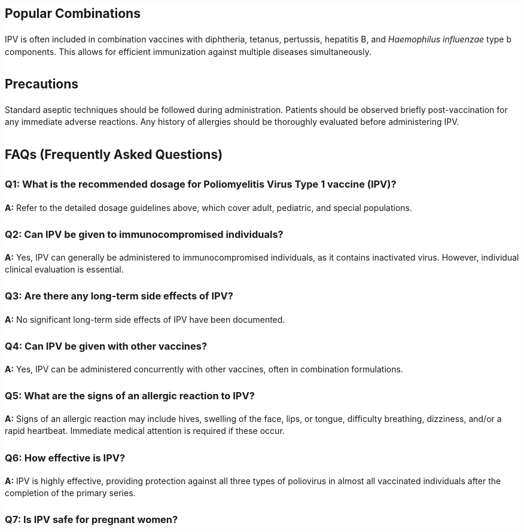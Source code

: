 
## **Popular Combinations**

IPV is often included in combination vaccines with diphtheria, tetanus, pertussis, hepatitis B, and *Haemophilus influenzae* type b components. This allows for efficient immunization against multiple diseases simultaneously.


## **Precautions**

Standard aseptic techniques should be followed during administration. Patients should be observed briefly post-vaccination for any immediate adverse reactions.  Any history of allergies should be thoroughly evaluated before administering IPV.


## **FAQs (Frequently Asked Questions)**


### **Q1: What is the recommended dosage for Poliomyelitis Virus Type 1 vaccine (IPV)?**

**A:**  Refer to the detailed dosage guidelines above, which cover adult, pediatric, and special populations.

### **Q2: Can IPV be given to immunocompromised individuals?**

**A:** Yes, IPV can generally be administered to immunocompromised individuals, as it contains inactivated virus. However, individual clinical evaluation is essential.

### **Q3: Are there any long-term side effects of IPV?**

**A:** No significant long-term side effects of IPV have been documented.

### **Q4: Can IPV be given with other vaccines?**

**A:** Yes, IPV can be administered concurrently with other vaccines, often in combination formulations.

### **Q5: What are the signs of an allergic reaction to IPV?**

**A:** Signs of an allergic reaction may include hives, swelling of the face, lips, or tongue, difficulty breathing, dizziness, and/or a rapid heartbeat. Immediate medical attention is required if these occur.

### **Q6: How effective is IPV?**

**A:** IPV is highly effective, providing protection against all three types of poliovirus in almost all vaccinated individuals after the completion of the primary series.

### **Q7: Is IPV safe for pregnant women?**
